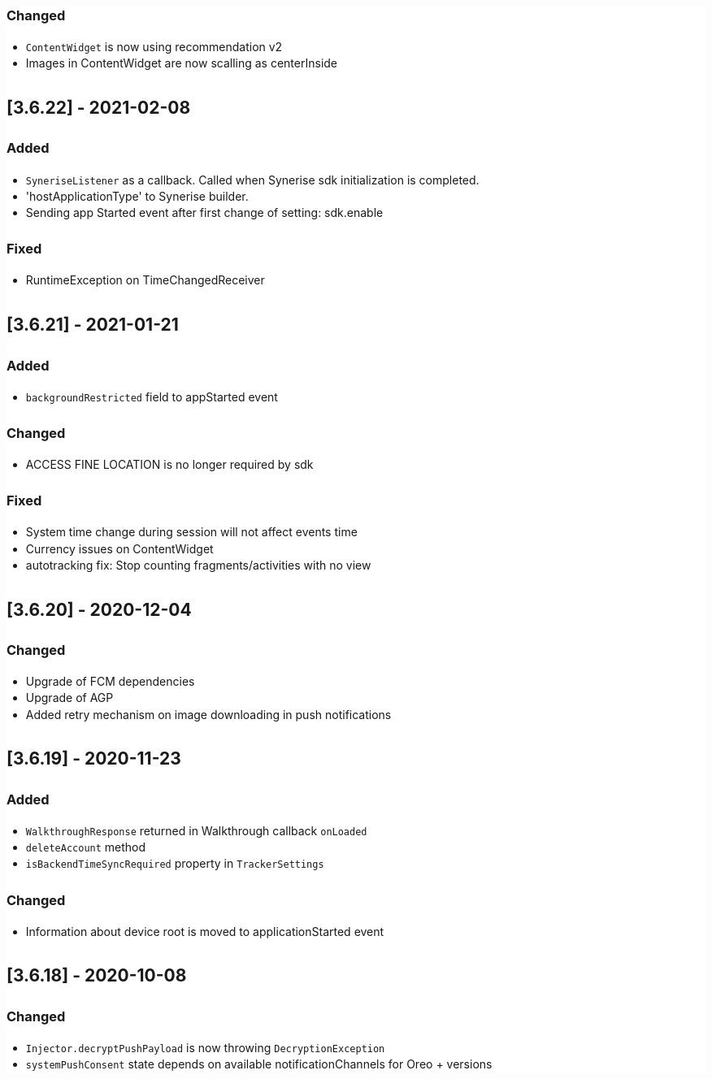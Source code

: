 ### Changed
- `ContentWidget` is now using recommendation v2
- Images in ContentWidget are now scalling as centerInside

## [3.6.22] - 2021-02-08
### Added
- `SyneriseListener` as a callback. Called when Synerise sdk initialization is completed.
- 'hostApplicationType' to Synerise builder.
- Sending app Started event after first change of setting: sdk.enable
### Fixed
- RuntimeException on TimeChangedReceiver

## [3.6.21] - 2021-01-21
### Added
- `backgroundRestricted` field to appStarted event
### Changed
- ACCESS FINE LOCATION is no longer required by sdk

### Fixed
- System time change during session will not affect events time
- Currency issues on ContentWidget
- autotracking fix: Stop counting fragments/activities with no view

## [3.6.20] - 2020-12-04
### Changed
- Upgrade of FCM dependencies
- Upgrade of AGP
- Added retry mechanism on image downloading in push notifications

## [3.6.19] - 2020-11-23
### Added
- `WalkthroughResponse` returned in Walkthrough callback `onLoaded`
- `deleteAccount` method
- `isBackendTimeSyncRequired` property in `TrackerSettings`

### Changed
- Information about device root is moved to applicationStarted event

## [3.6.18] - 2020-10-08
### Changed
- `Injector.decryptPushPayload` is now throwing `DecryptionException`
- `systemPushConsent` state depends on available notificationChannels for Oreo + versions
